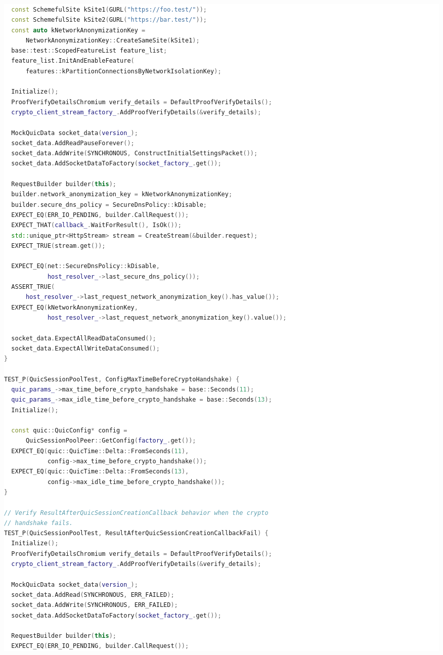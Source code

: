 ```cpp
  const SchemefulSite kSite1(GURL("https://foo.test/"));
  const SchemefulSite kSite2(GURL("https://bar.test/"));
  const auto kNetworkAnonymizationKey =
      NetworkAnonymizationKey::CreateSameSite(kSite1);
  base::test::ScopedFeatureList feature_list;
  feature_list.InitAndEnableFeature(
      features::kPartitionConnectionsByNetworkIsolationKey);

  Initialize();
  ProofVerifyDetailsChromium verify_details = DefaultProofVerifyDetails();
  crypto_client_stream_factory_.AddProofVerifyDetails(&verify_details);

  MockQuicData socket_data(version_);
  socket_data.AddReadPauseForever();
  socket_data.AddWrite(SYNCHRONOUS, ConstructInitialSettingsPacket());
  socket_data.AddSocketDataToFactory(socket_factory_.get());

  RequestBuilder builder(this);
  builder.network_anonymization_key = kNetworkAnonymizationKey;
  builder.secure_dns_policy = SecureDnsPolicy::kDisable;
  EXPECT_EQ(ERR_IO_PENDING, builder.CallRequest());
  EXPECT_THAT(callback_.WaitForResult(), IsOk());
  std::unique_ptr<HttpStream> stream = CreateStream(&builder.request);
  EXPECT_TRUE(stream.get());

  EXPECT_EQ(net::SecureDnsPolicy::kDisable,
            host_resolver_->last_secure_dns_policy());
  ASSERT_TRUE(
      host_resolver_->last_request_network_anonymization_key().has_value());
  EXPECT_EQ(kNetworkAnonymizationKey,
            host_resolver_->last_request_network_anonymization_key().value());

  socket_data.ExpectAllReadDataConsumed();
  socket_data.ExpectAllWriteDataConsumed();
}

TEST_P(QuicSessionPoolTest, ConfigMaxTimeBeforeCryptoHandshake) {
  quic_params_->max_time_before_crypto_handshake = base::Seconds(11);
  quic_params_->max_idle_time_before_crypto_handshake = base::Seconds(13);
  Initialize();

  const quic::QuicConfig* config =
      QuicSessionPoolPeer::GetConfig(factory_.get());
  EXPECT_EQ(quic::QuicTime::Delta::FromSeconds(11),
            config->max_time_before_crypto_handshake());
  EXPECT_EQ(quic::QuicTime::Delta::FromSeconds(13),
            config->max_idle_time_before_crypto_handshake());
}

// Verify ResultAfterQuicSessionCreationCallback behavior when the crypto
// handshake fails.
TEST_P(QuicSessionPoolTest, ResultAfterQuicSessionCreationCallbackFail) {
  Initialize();
  ProofVerifyDetailsChromium verify_details = DefaultProofVerifyDetails();
  crypto_client_stream_factory_.AddProofVerifyDetails(&verify_details);

  MockQuicData socket_data(version_);
  socket_data.AddRead(SYNCHRONOUS, ERR_FAILED);
  socket_data.AddWrite(SYNCHRONOUS, ERR_FAILED);
  socket_data.AddSocketDataToFactory(socket_factory_.get());

  RequestBuilder builder(this);
  EXPECT_EQ(ERR_IO_PENDING, builder.CallRequest());
```